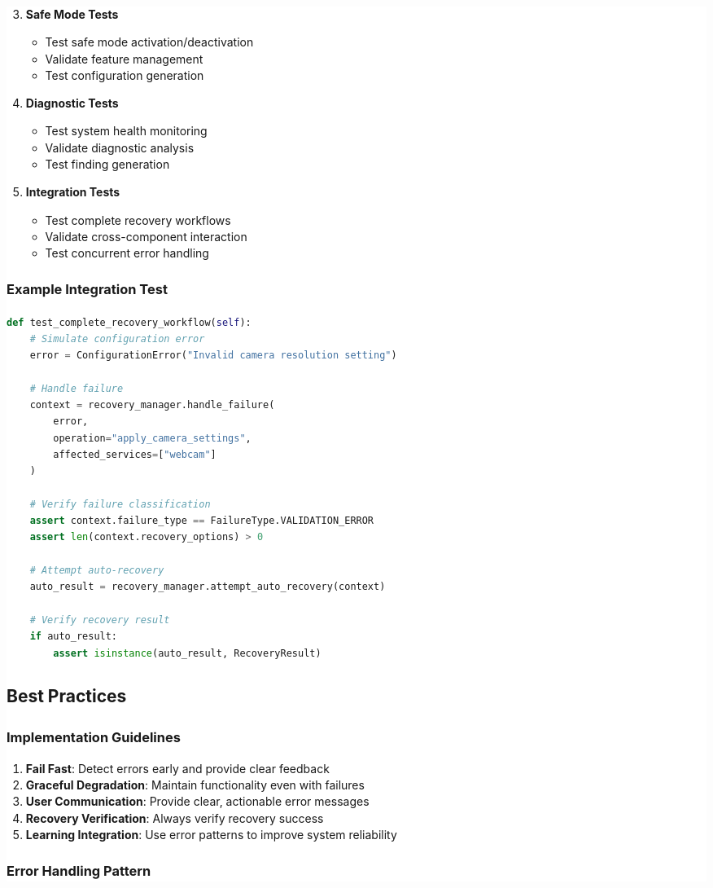 3. **Safe Mode Tests**
   - Test safe mode activation/deactivation
   - Validate feature management
   - Test configuration generation

4. **Diagnostic Tests**
   - Test system health monitoring
   - Validate diagnostic analysis
   - Test finding generation

5. **Integration Tests**
   - Test complete recovery workflows
   - Validate cross-component interaction
   - Test concurrent error handling

### Example Integration Test

```python
def test_complete_recovery_workflow(self):
    # Simulate configuration error
    error = ConfigurationError("Invalid camera resolution setting")

    # Handle failure
    context = recovery_manager.handle_failure(
        error,
        operation="apply_camera_settings",
        affected_services=["webcam"]
    )

    # Verify failure classification
    assert context.failure_type == FailureType.VALIDATION_ERROR
    assert len(context.recovery_options) > 0

    # Attempt auto-recovery
    auto_result = recovery_manager.attempt_auto_recovery(context)

    # Verify recovery result
    if auto_result:
        assert isinstance(auto_result, RecoveryResult)
```

## Best Practices

### Implementation Guidelines

1. **Fail Fast**: Detect errors early and provide clear feedback
2. **Graceful Degradation**: Maintain functionality even with failures
3. **User Communication**: Provide clear, actionable error messages
4. **Recovery Verification**: Always verify recovery success
5. **Learning Integration**: Use error patterns to improve system reliability

### Error Handling Pattern
